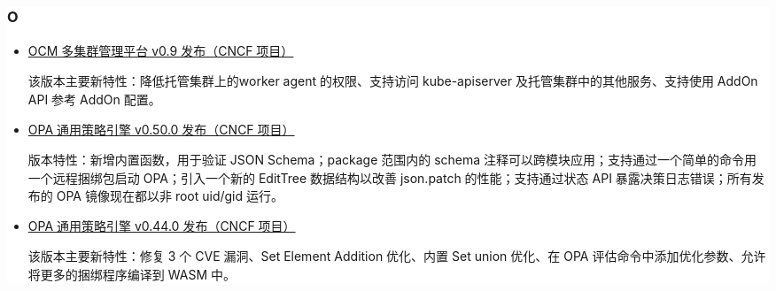 ### O

- [OCM 多集群管理平台 v0.9 发布（CNCF 项目）](https://www.cncf.io/blog/2022/10/31/open-cluster-management-november-2022-update/)

    该版本主要新特性：降低托管集群上的worker agent 的权限、支持访问 kube-apiserver 及托管集群中的其他服务、支持使用 AddOn API 参考 AddOn 配置。

- [OPA 通用策略引擎 v0.50.0 发布（CNCF 项目）](https://github.com/open-policy-agent/opa/releases/tag/v0.50.0)

    版本特性：新增内置函数，用于验证 JSON Schema；package 范围内的 schema 注释可以跨模块应用；支持通过一个简单的命令用一个远程捆绑包启动 OPA；引入一个新的 EditTree 数据结构以改善 json.patch 的性能；支持通过状态 API 暴露决策日志错误；所有发布的 OPA 镜像现在都以非 root uid/gid 运行。

- [OPA 通用策略引擎 v0.44.0 发布（CNCF 项目）](https://github.com/open-policy-agent/opa/releases/tag/v0.44.0)  

    该版本主要新特性：修复 3 个 CVE 漏洞、Set Element Addition 优化、内置 Set union 优化、在 OPA 评估命令中添加优化参数、允许将更多的捆绑程序编译到 WASM 中。

